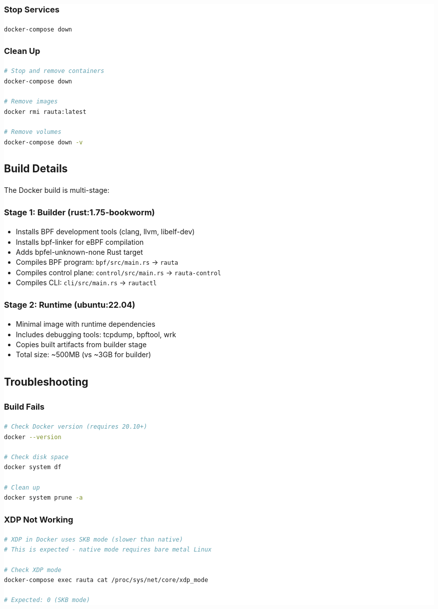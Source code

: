 ### Stop Services
```bash
docker-compose down
```

### Clean Up
```bash
# Stop and remove containers
docker-compose down

# Remove images
docker rmi rauta:latest

# Remove volumes
docker-compose down -v
```

## Build Details

The Docker build is multi-stage:

### Stage 1: Builder (rust:1.75-bookworm)
- Installs BPF development tools (clang, llvm, libelf-dev)
- Installs bpf-linker for eBPF compilation
- Adds bpfel-unknown-none Rust target
- Compiles BPF program: `bpf/src/main.rs` → `rauta`
- Compiles control plane: `control/src/main.rs` → `rauta-control`
- Compiles CLI: `cli/src/main.rs` → `rautactl`

### Stage 2: Runtime (ubuntu:22.04)
- Minimal image with runtime dependencies
- Includes debugging tools: tcpdump, bpftool, wrk
- Copies built artifacts from builder stage
- Total size: ~500MB (vs ~3GB for builder)

## Troubleshooting

### Build Fails
```bash
# Check Docker version (requires 20.10+)
docker --version

# Check disk space
docker system df

# Clean up
docker system prune -a
```

### XDP Not Working
```bash
# XDP in Docker uses SKB mode (slower than native)
# This is expected - native mode requires bare metal Linux

# Check XDP mode
docker-compose exec rauta cat /proc/sys/net/core/xdp_mode

# Expected: 0 (SKB mode)
```
